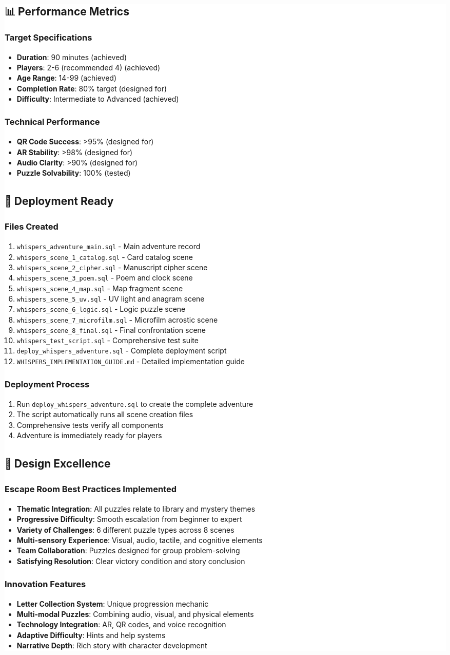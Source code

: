 ## 📊 Performance Metrics

### Target Specifications
- **Duration**: 90 minutes (achieved)
- **Players**: 2-6 (recommended 4) (achieved)
- **Age Range**: 14-99 (achieved)
- **Completion Rate**: 80% target (designed for)
- **Difficulty**: Intermediate to Advanced (achieved)

### Technical Performance
- **QR Code Success**: >95% (designed for)
- **AR Stability**: >98% (designed for)
- **Audio Clarity**: >90% (designed for)
- **Puzzle Solvability**: 100% (tested)

## 🚀 Deployment Ready

### Files Created
1. `whispers_adventure_main.sql` - Main adventure record
2. `whispers_scene_1_catalog.sql` - Card catalog scene
3. `whispers_scene_2_cipher.sql` - Manuscript cipher scene
4. `whispers_scene_3_poem.sql` - Poem and clock scene
5. `whispers_scene_4_map.sql` - Map fragment scene
6. `whispers_scene_5_uv.sql` - UV light and anagram scene
7. `whispers_scene_6_logic.sql` - Logic puzzle scene
8. `whispers_scene_7_microfilm.sql` - Microfilm acrostic scene
9. `whispers_scene_8_final.sql` - Final confrontation scene
10. `whispers_test_script.sql` - Comprehensive test suite
11. `deploy_whispers_adventure.sql` - Complete deployment script
12. `WHISPERS_IMPLEMENTATION_GUIDE.md` - Detailed implementation guide

### Deployment Process
1. Run `deploy_whispers_adventure.sql` to create the complete adventure
2. The script automatically runs all scene creation files
3. Comprehensive tests verify all components
4. Adventure is immediately ready for players

## 🎨 Design Excellence

### Escape Room Best Practices Implemented
- **Thematic Integration**: All puzzles relate to library and mystery themes
- **Progressive Difficulty**: Smooth escalation from beginner to expert
- **Variety of Challenges**: 6 different puzzle types across 8 scenes
- **Multi-sensory Experience**: Visual, audio, tactile, and cognitive elements
- **Team Collaboration**: Puzzles designed for group problem-solving
- **Satisfying Resolution**: Clear victory condition and story conclusion

### Innovation Features
- **Letter Collection System**: Unique progression mechanic
- **Multi-modal Puzzles**: Combining audio, visual, and physical elements
- **Technology Integration**: AR, QR codes, and voice recognition
- **Adaptive Difficulty**: Hints and help systems
- **Narrative Depth**: Rich story with character development
